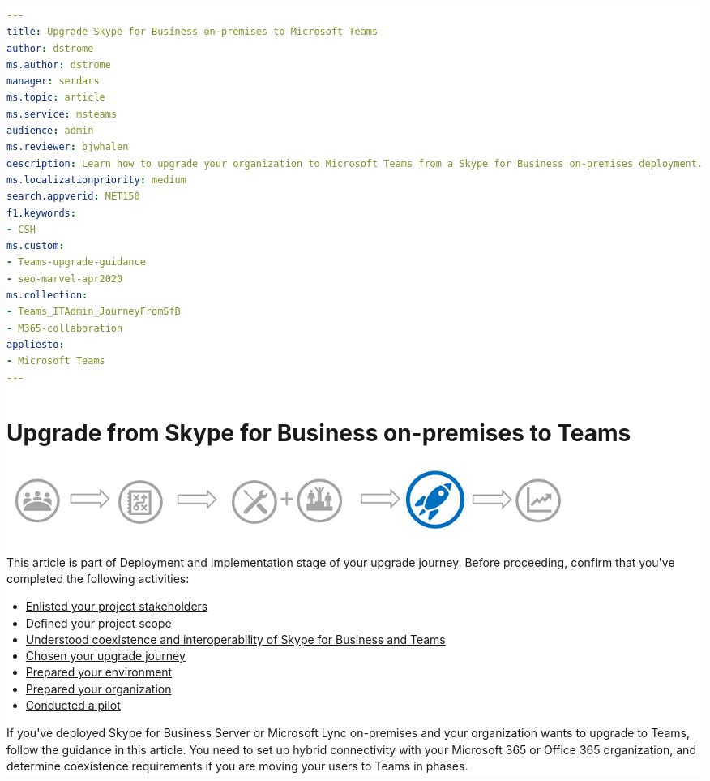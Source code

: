 ```yaml
---
title: Upgrade Skype for Business on-premises to Microsoft Teams
author: dstrome
ms.author: dstrome
manager: serdars
ms.topic: article
ms.service: msteams
audience: admin
ms.reviewer: bjwhalen
description: Learn how to upgrade your organization to Microsoft Teams from a Skype for Business on-premises deployment.  
ms.localizationpriority: medium
search.appverid: MET150
f1.keywords:
- CSH
ms.custom:
- Teams-upgrade-guidance
- seo-marvel-apr2020
ms.collection: 
- Teams_ITAdmin_JourneyFromSfB
- M365-collaboration
appliesto:
- Microsoft Teams
---
```


# Upgrade from Skype for Business on-premises to Teams

![Upgrade journey diagram, emphasizing Deployment and Implementation.](media/upgrade-banner-deployment.png "Stages of the upgrade journey, with emphasis on the Deployment and Implementation stage")

This article is part of Deployment and Implementation stage of your upgrade journey. Before proceeding, confirm that you've completed the following activities:

-   [Enlisted your project stakeholders](upgrade-enlist-stakeholders.md)
-   [Defined your project scope](./upgrade-define-project-scope.md)
-   [Understood coexistence and interoperability of Skype for Business and Teams](./teams-and-skypeforbusiness-coexistence-and-interoperability.md)
-   [Chosen your upgrade journey](upgrade-and-coexistence-of-skypeforbusiness-and-teams.md)
-   [Prepared your environment](./upgrade-prepare-environment.md)
-   [Prepared your organization](./upgrade-prepare-organization.md)
-   [Conducted a pilot](./pilot-essentials.md)

If you've deployed Skype for Business Server or Microsoft Lync on-premises and your organization wants to upgrade to Teams, follow the guidance in this article. You need to set up hybrid connectivity with your Microsoft 365 or Office 365 organization, and determine coexistence requirements if you are moving your users to Teams in phases.
